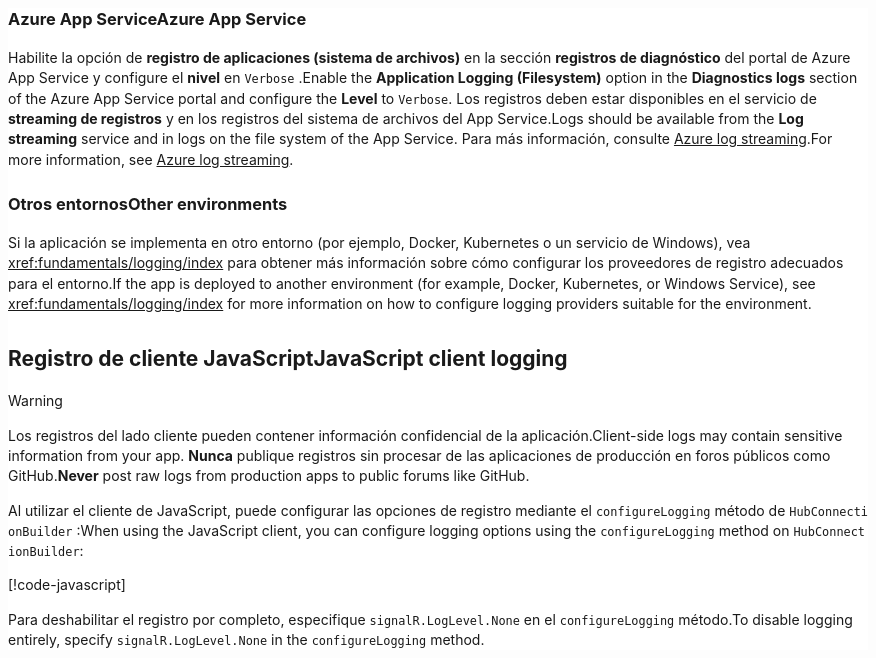 ### <a name="azure-app-service"></a><span data-ttu-id="c725f-130">Azure App Service</span><span class="sxs-lookup"><span data-stu-id="c725f-130">Azure App Service</span></span>

<span data-ttu-id="c725f-131">Habilite la opción de **registro de aplicaciones (sistema de archivos)** en la sección **registros de diagnóstico** del portal de Azure App Service y configure el **nivel** en `Verbose` .</span><span class="sxs-lookup"><span data-stu-id="c725f-131">Enable the **Application Logging (Filesystem)** option in the **Diagnostics logs** section of the Azure App Service portal and configure the **Level** to `Verbose`.</span></span> <span data-ttu-id="c725f-132">Los registros deben estar disponibles en el servicio de **streaming de registros** y en los registros del sistema de archivos del App Service.</span><span class="sxs-lookup"><span data-stu-id="c725f-132">Logs should be available from the **Log streaming** service and in logs on the file system of the App Service.</span></span> <span data-ttu-id="c725f-133">Para más información, consulte [Azure log streaming](xref:fundamentals/logging/index#azure-log-streaming).</span><span class="sxs-lookup"><span data-stu-id="c725f-133">For more information, see [Azure log streaming](xref:fundamentals/logging/index#azure-log-streaming).</span></span>

### <a name="other-environments"></a><span data-ttu-id="c725f-134">Otros entornos</span><span class="sxs-lookup"><span data-stu-id="c725f-134">Other environments</span></span>

<span data-ttu-id="c725f-135">Si la aplicación se implementa en otro entorno (por ejemplo, Docker, Kubernetes o un servicio de Windows), vea <xref:fundamentals/logging/index> para obtener más información sobre cómo configurar los proveedores de registro adecuados para el entorno.</span><span class="sxs-lookup"><span data-stu-id="c725f-135">If the app is deployed to another environment (for example, Docker, Kubernetes, or Windows Service), see <xref:fundamentals/logging/index> for more information on how to configure logging providers suitable for the environment.</span></span>

## <a name="javascript-client-logging"></a><span data-ttu-id="c725f-136">Registro de cliente JavaScript</span><span class="sxs-lookup"><span data-stu-id="c725f-136">JavaScript client logging</span></span>

> [!WARNING]
> <span data-ttu-id="c725f-137">Los registros del lado cliente pueden contener información confidencial de la aplicación.</span><span class="sxs-lookup"><span data-stu-id="c725f-137">Client-side logs may contain sensitive information from your app.</span></span> <span data-ttu-id="c725f-138">**Nunca** publique registros sin procesar de las aplicaciones de producción en foros públicos como GitHub.</span><span class="sxs-lookup"><span data-stu-id="c725f-138">**Never** post raw logs from production apps to public forums like GitHub.</span></span>

<span data-ttu-id="c725f-139">Al utilizar el cliente de JavaScript, puede configurar las opciones de registro mediante el `configureLogging` método de `HubConnectionBuilder` :</span><span class="sxs-lookup"><span data-stu-id="c725f-139">When using the JavaScript client, you can configure logging options using the `configureLogging` method on `HubConnectionBuilder`:</span></span>

[!code-javascript[](diagnostics/logging-config-js.js?highlight=3)]

<span data-ttu-id="c725f-140">Para deshabilitar el registro por completo, especifique `signalR.LogLevel.None` en el `configureLogging` método.</span><span class="sxs-lookup"><span data-stu-id="c725f-140">To disable logging entirely, specify `signalR.LogLevel.None` in the `configureLogging` method.</span></span>
